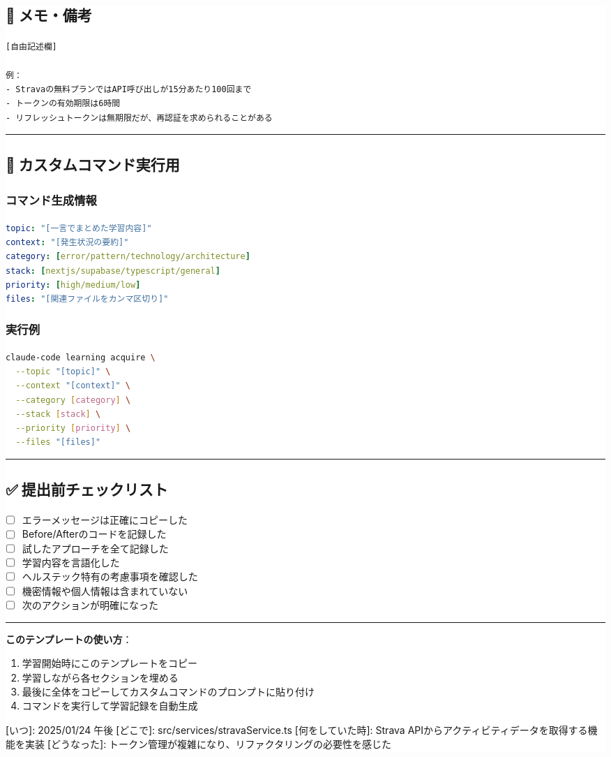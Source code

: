 
## 📝 メモ・備考

```
[自由記述欄]

例：
- Stravaの無料プランではAPI呼び出しが15分あたり100回まで
- トークンの有効期限は6時間
- リフレッシュトークンは無期限だが、再認証を求められることがある
```

---

## 🚀 カスタムコマンド実行用

### コマンド生成情報
```yaml
topic: "[一言でまとめた学習内容]"
context: "[発生状況の要約]"
category: [error/pattern/technology/architecture]
stack: [nextjs/supabase/typescript/general]
priority: [high/medium/low]
files: "[関連ファイルをカンマ区切り]"
```

### 実行例
```bash
claude-code learning acquire \
  --topic "[topic]" \
  --context "[context]" \
  --category [category] \
  --stack [stack] \
  --priority [priority] \
  --files "[files]"
```

---

## ✅ 提出前チェックリスト

- [ ] エラーメッセージは正確にコピーした
- [ ] Before/Afterのコードを記録した
- [ ] 試したアプローチを全て記録した
- [ ] 学習内容を言語化した
- [ ] ヘルステック特有の考慮事項を確認した
- [ ] 機密情報や個人情報は含まれていない
- [ ] 次のアクションが明確になった

---

**このテンプレートの使い方**：
1. 学習開始時にこのテンプレートをコピー
2. 学習しながら各セクションを埋める
3. 最後に全体をコピーしてカスタムコマンドのプロンプトに貼り付け
4. コマンドを実行して学習記録を自動生成

[いつ]: 2025/01/24 午後
[どこで]: src/services/stravaService.ts
[何をしていた時]: Strava APIからアクティビティデータを取得する機能を実装
[どうなった]: トークン管理が複雑になり、リファクタリングの必要性を感じた